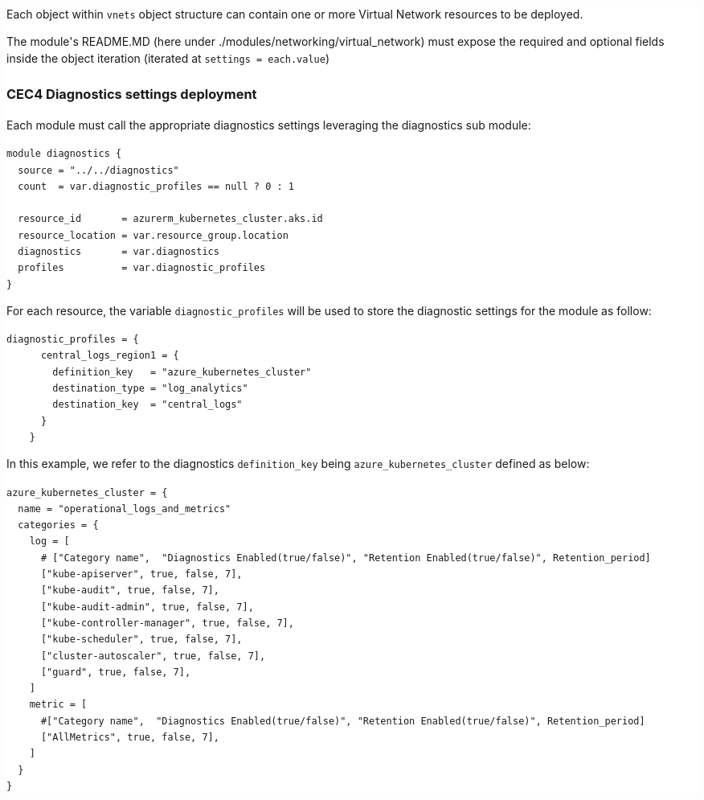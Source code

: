 Each object within ```vnets``` object structure can contain one or more Virtual Network resources to be deployed.

The module's README.MD (here under ./modules/networking/virtual_network) must expose the required and optional fields inside the object iteration (iterated at ```settings = each.value```)

### CEC4 Diagnostics settings deployment

Each module must call the appropriate diagnostics settings leveraging the diagnostics sub module:

```hcl
module diagnostics {
  source = "../../diagnostics"
  count  = var.diagnostic_profiles == null ? 0 : 1

  resource_id       = azurerm_kubernetes_cluster.aks.id
  resource_location = var.resource_group.location
  diagnostics       = var.diagnostics
  profiles          = var.diagnostic_profiles
}
```

For each resource, the variable ```diagnostic_profiles``` will be used to store the diagnostic settings for the module as follow:
```hcl
diagnostic_profiles = {
      central_logs_region1 = {
        definition_key   = "azure_kubernetes_cluster"
        destination_type = "log_analytics"
        destination_key  = "central_logs"
      }
    }
```

In this example, we refer to the diagnostics ```definition_key``` being ```azure_kubernetes_cluster``` defined as below:
```hcl
azure_kubernetes_cluster = {
  name = "operational_logs_and_metrics"
  categories = {
    log = [
      # ["Category name",  "Diagnostics Enabled(true/false)", "Retention Enabled(true/false)", Retention_period]
      ["kube-apiserver", true, false, 7],
      ["kube-audit", true, false, 7],
      ["kube-audit-admin", true, false, 7],
      ["kube-controller-manager", true, false, 7],
      ["kube-scheduler", true, false, 7],
      ["cluster-autoscaler", true, false, 7],
      ["guard", true, false, 7],
    ]
    metric = [
      #["Category name",  "Diagnostics Enabled(true/false)", "Retention Enabled(true/false)", Retention_period]
      ["AllMetrics", true, false, 7],
    ]
  }
}
```
